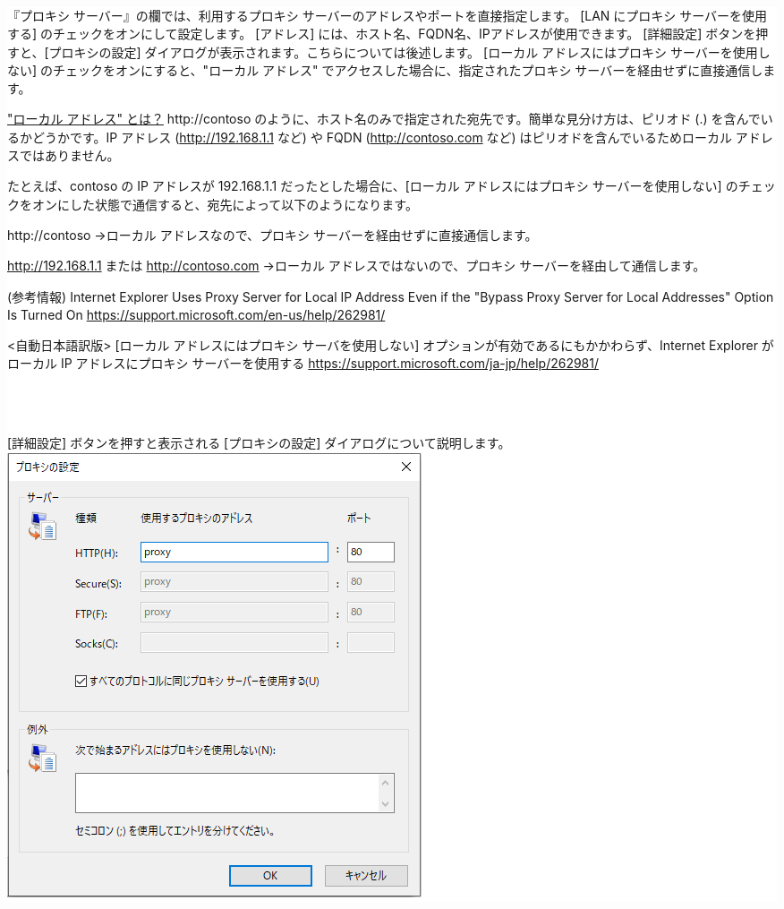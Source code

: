 『プロキシ サーバー』の欄では、利用するプロキシ サーバーのアドレスやポートを直接指定します。
[LAN にプロキシ サーバーを使用する] のチェックをオンにして設定します。
[アドレス] には、ホスト名、FQDN名、IPアドレスが使用できます。
[詳細設定] ボタンを押すと、[プロキシの設定] ダイアログが表示されます。こちらについては後述します。
[ローカル アドレスにはプロキシ サーバーを使用しない] のチェックをオンにすると、"ローカル アドレス" でアクセスした場合に、指定されたプロキシ サーバーを経由せずに直接通信します。

<u>"ローカル アドレス" とは？</u>
http://contoso のように、ホスト名のみで指定された宛先です。簡単な見分け方は、ピリオド (.) を含んでいるかどうかです。IP アドレス (http://192.168.1.1 など) や FQDN (http://contoso.com など) はピリオドを含んでいるためローカル アドレスではありません。

たとえば、contoso の IP アドレスが 192.168.1.1 だったとした場合に、[ローカル アドレスにはプロキシ サーバーを使用しない] のチェックをオンにした状態で通信すると、宛先によって以下のようになります。

http://contoso
→ローカル アドレスなので、プロキシ サーバーを経由せずに直接通信します。

http://192.168.1.1 または http://contoso.com
→ローカル アドレスではないので、プロキシ サーバーを経由して通信します。

(参考情報)
Internet Explorer Uses Proxy Server for Local IP Address Even if the "Bypass Proxy Server for Local Addresses" Option Is Turned On
https://support.microsoft.com/en-us/help/262981/

<自動日本語訳版>
[ローカル アドレスにはプロキシ サーバを使用しない] オプションが有効であるにもかかわらず、Internet Explorer がローカル IP アドレスにプロキシ サーバーを使用する
https://support.microsoft.com/ja-jp/help/262981/

<br><br>

[詳細設定] ボタンを押すと表示される [プロキシの設定] ダイアログについて説明します。
![ProxySettings](/articles/internet-explorer-microsoft-edge/LAN-Settings/ProxySettings.png)
